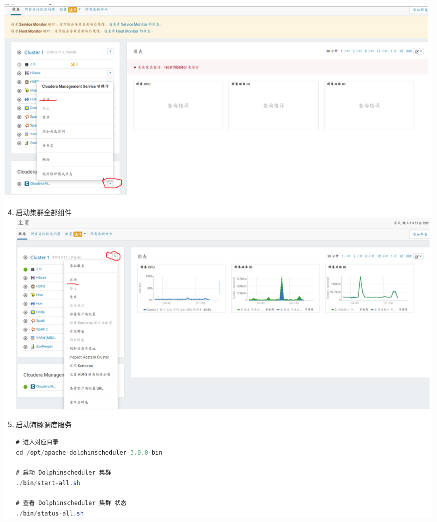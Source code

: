    <img src="article/运维/picture/img7.png" alt="图片alt" title="启动 Cloudera Management Service图">

4. 启动集群全部组件
   <img src="article/运维/picture/img8.png" alt="图片alt" title="启动集群所有组件图">

5. 启动海豚调度服务

   ```java
   # 进入对应目录
   cd /opt/apache-dolphinscheduler-3.0.0-bin
   
   # 启动 Dolphinscheduler 集群 
   ./bin/start-all.sh
   
   # 查看 Dolphinscheduler 集群 状态
   ./bin/status-all.sh
   ```
